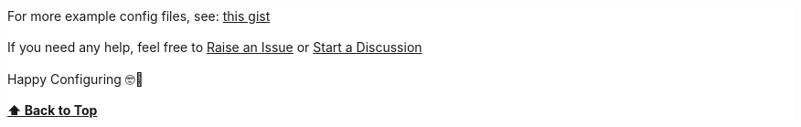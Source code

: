 For more example config files, see: [this gist](https://gist.github.com/KhulnaSoft/000f712a5ce98f212817d20bc16bab10)

If you need any help, feel free to [Raise an Issue](https://github.com/KhulnaSoft/homeview/issues/new?assignees=KhulnaSoft&labels=%F0%9F%A4%B7%E2%80%8D%E2%99%82%EF%B8%8F+Question&template=question.md&title=%5BQUESTION%5D) or [Start a Discussion](https://github.com/KhulnaSoft/homeview/discussions)

Happy Configuring 🤓🔧

**[⬆️ Back to Top](#configuring)**
